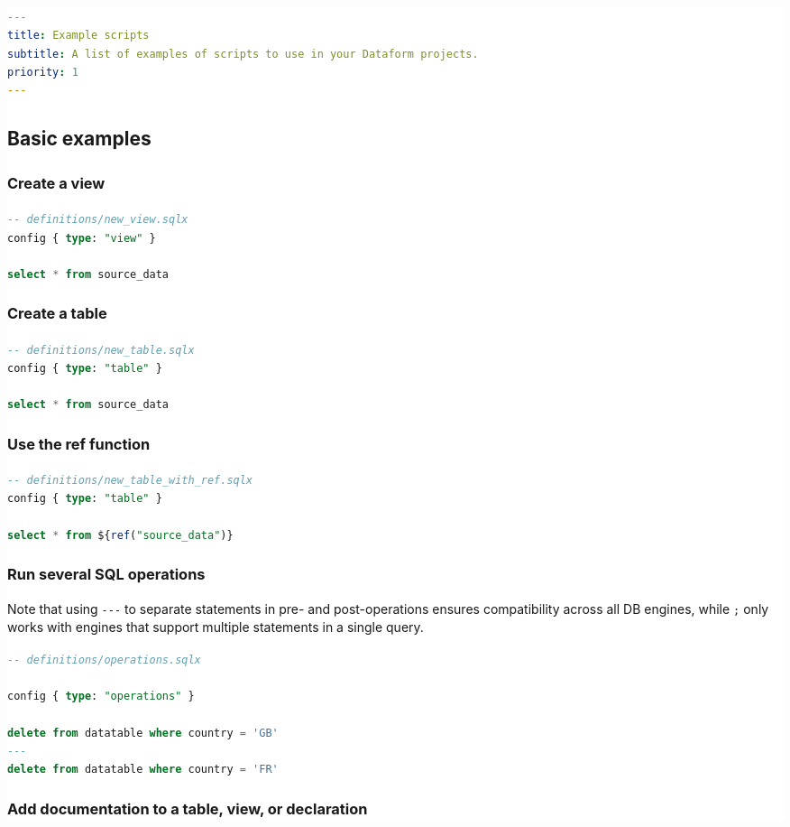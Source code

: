 ```yaml
---
title: Example scripts
subtitle: A list of examples of scripts to use in your Dataform projects.
priority: 1
---
```


## Basic examples

### Create a view

```sql
-- definitions/new_view.sqlx
config { type: "view" }

select * from source_data
```

### Create a table

```sql
-- definitions/new_table.sqlx
config { type: "table" }

select * from source_data
```

### Use the ref function

```sql
-- definitions/new_table_with_ref.sqlx
config { type: "table" }

select * from ${ref("source_data")}
```

### Run several SQL operations

Note that using `---` to separate statements in pre- and post-operations ensures compatibility across all DB engines, while `;` only works with engines that support multiple statements in a single query.

```sql
-- definitions/operations.sqlx

config { type: "operations" }

delete from datatable where country = 'GB'
---
delete from datatable where country = 'FR'
```

### Add documentation to a table, view, or declaration
